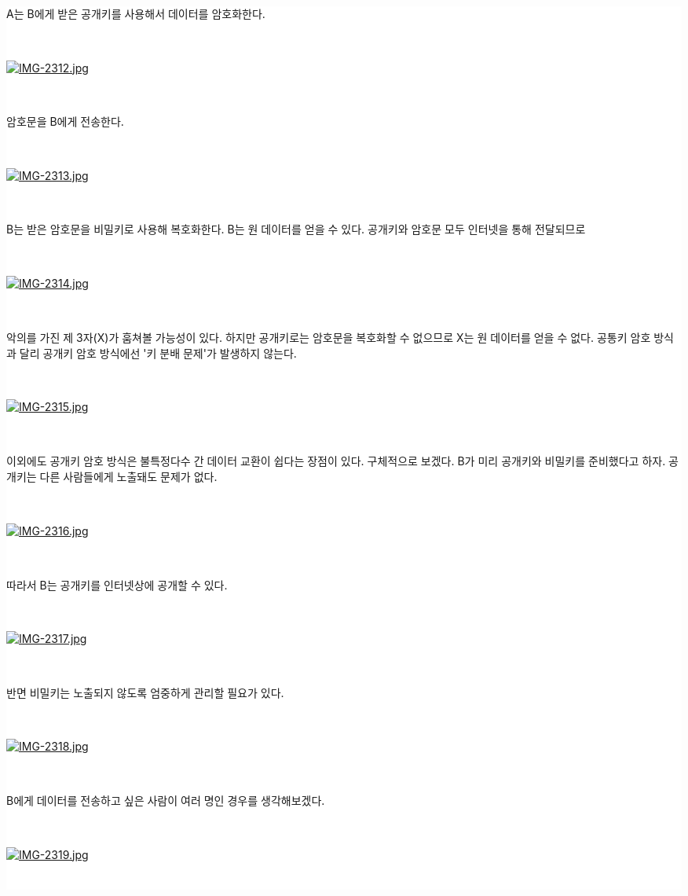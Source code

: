 A는 B에게 받은 공개키를 사용해서 데이터를 암호화한다.

</br>

[![IMG-2312.jpg](https://i.postimg.cc/C1v5QPw2/IMG-2312.jpg)](https://postimg.cc/7G2qCNG1)

</br>

암호문을 B에게 전송한다.

</br>

[![IMG-2313.jpg](https://i.postimg.cc/DZ54KfPB/IMG-2313.jpg)](https://postimg.cc/njjh4J5D)

</br>

B는 받은 암호문을 비밀키로 사용해 복호화한다. B는 원 데이터를 얻을 수 있다. 공개키와 암호문 모두 인터넷을 통해 전달되므로

</br>

[![IMG-2314.jpg](https://i.postimg.cc/wjhvpT6L/IMG-2314.jpg)](https://postimg.cc/xX1YGQN1)

</br>

악의를 가진 제 3자(X)가 훔쳐볼 가능성이 있다. 하지만 공개키로는 암호문을 복호화할 수 없으므로 X는 원 데이터를 얻을 수 없다. 공통키 암호 방식과 달리 공개키 암호 방식에선 '키 분배 문제'가 발생하지 않는다.

</br>

[![IMG-2315.jpg](https://i.postimg.cc/QM8XZQYZ/IMG-2315.jpg)](https://postimg.cc/xXZrKzS6)

</br>

이외에도 공개키 암호 방식은 불특정다수 간 데이터 교환이 쉽다는 장점이 있다. 구체적으로 보겠다. B가 미리 공개키와 비밀키를 준비했다고 하자. 공개키는 다른 사람들에게 노출돼도 문제가 없다.

</br>

[![IMG-2316.jpg](https://i.postimg.cc/VLXrYFgJ/IMG-2316.jpg)](https://postimg.cc/mt22jC04)

</br>

따라서 B는 공개키를 인터넷상에 공개할 수 있다.

</br>

[![IMG-2317.jpg](https://i.postimg.cc/QMYV6Y8y/IMG-2317.jpg)](https://postimg.cc/94TW0pqd)

</br>

반면 비밀키는 노출되지 않도록 엄중하게 관리할 필요가 있다.

</br>

[![IMG-2318.jpg](https://i.postimg.cc/50ZyJHF5/IMG-2318.jpg)](https://postimg.cc/vgtbLZhD)

</br>

B에게 데이터를 전송하고 싶은 사람이 여러 명인 경우를 생각해보겠다.

</br>

[![IMG-2319.jpg](https://i.postimg.cc/sx7XgVpk/IMG-2319.jpg)](https://postimg.cc/1VRPW17B)

</br>
